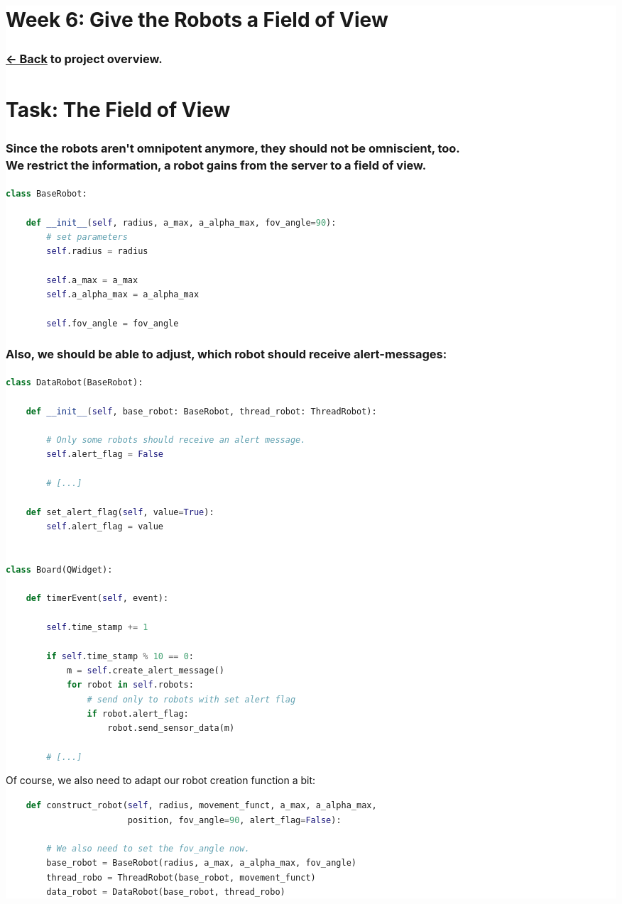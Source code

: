 # Week 6: Give the Robots a Field of View

### [<- Back](/index.md) to project overview.

# Task: The Field of View
### Since the robots aren't omnipotent anymore, they should not be omniscient, too. <br/> We restrict the information, a robot gains from the server to a field of view.
```python
class BaseRobot:

    def __init__(self, radius, a_max, a_alpha_max, fov_angle=90):
        # set parameters
        self.radius = radius

        self.a_max = a_max
        self.a_alpha_max = a_alpha_max

        self.fov_angle = fov_angle
```
### Also, we should be able to adjust, which robot should receive alert-messages:
```python
class DataRobot(BaseRobot):

    def __init__(self, base_robot: BaseRobot, thread_robot: ThreadRobot):

        # Only some robots should receive an alert message.
        self.alert_flag = False

        # [...]

    def set_alert_flag(self, value=True):
        self.alert_flag = value


class Board(QWidget):

    def timerEvent(self, event):

        self.time_stamp += 1

        if self.time_stamp % 10 == 0:
            m = self.create_alert_message()
            for robot in self.robots:
                # send only to robots with set alert flag
                if robot.alert_flag:
                    robot.send_sensor_data(m)

        # [...]
```
Of course, we also need to adapt our robot creation function a bit:
```python
    def construct_robot(self, radius, movement_funct, a_max, a_alpha_max,
                        position, fov_angle=90, alert_flag=False):

        # We also need to set the fov_angle now.
        base_robot = BaseRobot(radius, a_max, a_alpha_max, fov_angle)
        thread_robo = ThreadRobot(base_robot, movement_funct)
        data_robot = DataRobot(base_robot, thread_robo)
```